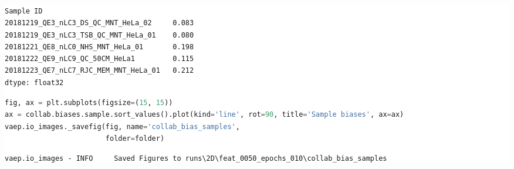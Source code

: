 


    Sample ID
    20181219_QE3_nLC3_DS_QC_MNT_HeLa_02     0.083
    20181219_QE3_nLC3_TSB_QC_MNT_HeLa_01    0.080
    20181221_QE8_nLC0_NHS_MNT_HeLa_01       0.198
    20181222_QE9_nLC9_QC_50CM_HeLa1         0.115
    20181223_QE7_nLC7_RJC_MEM_MNT_HeLa_01   0.212
    dtype: float32




```python
fig, ax = plt.subplots(figsize=(15, 15))
ax = collab.biases.sample.sort_values().plot(kind='line', rot=90, title='Sample biases', ax=ax)
vaep.io_images._savefig(fig, name='collab_bias_samples',
                        folder=folder)
```

    vaep.io_images - INFO     Saved Figures to runs\2D\feat_0050_epochs_010\collab_bias_samples
    


    